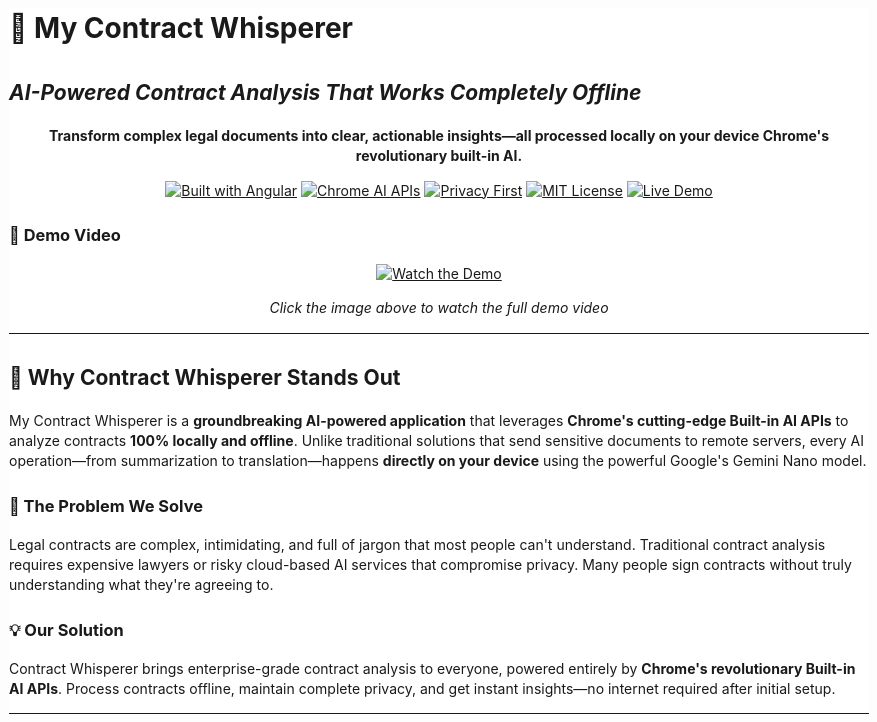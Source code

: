 #  📜 My Contract Whisperer
## *AI-Powered Contract Analysis That Works Completely Offline*

<div align="center">

**Transform complex legal documents into clear, actionable insights—all processed locally on your device Chrome's revolutionary built-in AI.**

[![Built with Angular](https://img.shields.io/badge/Angular-20.2-red?style=flat&logo=angular)](https://angular.dev)
[![Chrome AI APIs](https://img.shields.io/badge/Chrome%20AI-Gemini%20Nano-blue?style=flat&logo=googlechrome)](https://developer.chrome.com/docs/ai)
[![Privacy First](https://img.shields.io/badge/Privacy-100%25%20Local-green?style=flat)](https://developer.chrome.com/docs/ai/built-in)
[![MIT License](https://img.shields.io/badge/License-MIT-yellow?style=flat)](LICENSE)
[![Live Demo](https://img.shields.io/badge/Live%20Demo-Try%20Now-brightgreen?style=flat)](https://my-contract-whisperer.com/)

</div>

### 🎥 **Demo Video**


<div align="center">

[![Watch the Demo](https://img.youtube.com/vi/VIDEO_ID_HERE/maxresdefault.jpg)](https://youtu.be/XUv_oC2fmj0?si=_Fv-1-x9PaDjkWzL)

*Click the image above to watch the full demo video*

</div>

---

## 🌟 **Why Contract Whisperer Stands Out**

My Contract Whisperer is a **groundbreaking AI-powered application** that leverages **Chrome's cutting-edge Built-in AI APIs** to analyze contracts **100% locally and offline**. Unlike traditional solutions that send sensitive documents to remote servers, every AI operation—from summarization to translation—happens **directly on your device** using the powerful Google's Gemini Nano model.

### **🎯 The Problem We Solve**

Legal contracts are complex, intimidating, and full of jargon that most people can't understand. Traditional contract analysis requires expensive lawyers or risky cloud-based AI services that compromise privacy. Many people sign contracts without truly understanding what they're agreeing to.

### **💡 Our Solution**

Contract Whisperer brings enterprise-grade contract analysis to everyone, powered entirely by **Chrome's revolutionary Built-in AI APIs**. Process contracts offline, maintain complete privacy, and get instant insights—no internet required after initial setup.

---